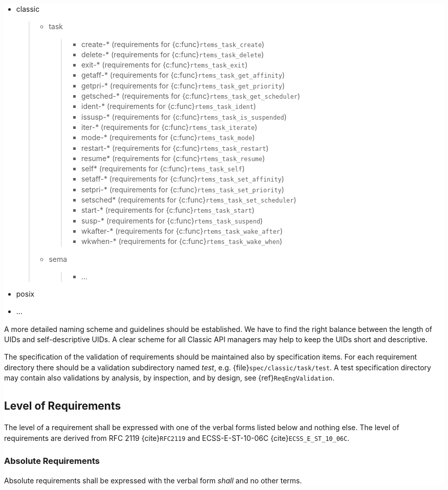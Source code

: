 - classic

  > - task
  >
  >   > - create-\* (requirements for {c:func}`rtems_task_create`)
  >   > - delete-\* (requirements for {c:func}`rtems_task_delete`)
  >   > - exit-\* (requirements for {c:func}`rtems_task_exit`)
  >   > - getaff-\* (requirements for {c:func}`rtems_task_get_affinity`)
  >   > - getpri-\* (requirements for {c:func}`rtems_task_get_priority`)
  >   > - getsched-\* (requirements for {c:func}`rtems_task_get_scheduler`)
  >   > - ident-\* (requirements for {c:func}`rtems_task_ident`)
  >   > - issusp-\* (requirements for {c:func}`rtems_task_is_suspended`)
  >   > - iter-\* (requirements for {c:func}`rtems_task_iterate`)
  >   > - mode-\* (requirements for {c:func}`rtems_task_mode`)
  >   > - restart-\* (requirements for {c:func}`rtems_task_restart`)
  >   > - resume\* (requirements for {c:func}`rtems_task_resume`)
  >   > - self\* (requirements for {c:func}`rtems_task_self`)
  >   > - setaff-\* (requirements for {c:func}`rtems_task_set_affinity`)
  >   > - setpri-\* (requirements for {c:func}`rtems_task_set_priority`)
  >   > - setsched\* (requirements for {c:func}`rtems_task_set_scheduler`)
  >   > - start-\* (requirements for {c:func}`rtems_task_start`)
  >   > - susp-\* (requirements for {c:func}`rtems_task_suspend`)
  >   > - wkafter-\* (requirements for {c:func}`rtems_task_wake_after`)
  >   > - wkwhen-\* (requirements for {c:func}`rtems_task_wake_when`)
  >
  > - sema
  >
  >   > - ...

- posix

- ...

A more detailed naming scheme and guidelines should be established. We have to
find the right balance between the length of UIDs and self-descriptive UIDs. A
clear scheme for all Classic API managers may help to keep the UIDs short and
descriptive.

The specification of the validation of requirements should be maintained also
by specification items. For each requirement directory there should be a
validation subdirectory named *test*, e.g. {file}`spec/classic/task/test`. A
test specification directory may contain also validations by analysis, by
inspection, and by design, see {ref}`ReqEngValidation`.

## Level of Requirements

The level of a requirement shall be expressed with one of the verbal forms
listed below and nothing else. The level of requirements are derived from RFC
2119 {cite}`RFC2119` and ECSS-E-ST-10-06C {cite}`ECSS_E_ST_10_06C`.

### Absolute Requirements

Absolute requirements shall be expressed with the verbal form *shall* and no
other terms.
